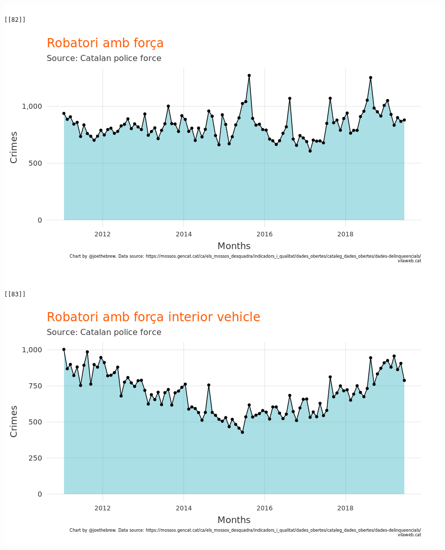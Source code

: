 ``` 

[[82]]
```

![](figures/unnamed-chunk-24-82.png)

``` 

[[83]]
```

![](figures/unnamed-chunk-24-83.png)
